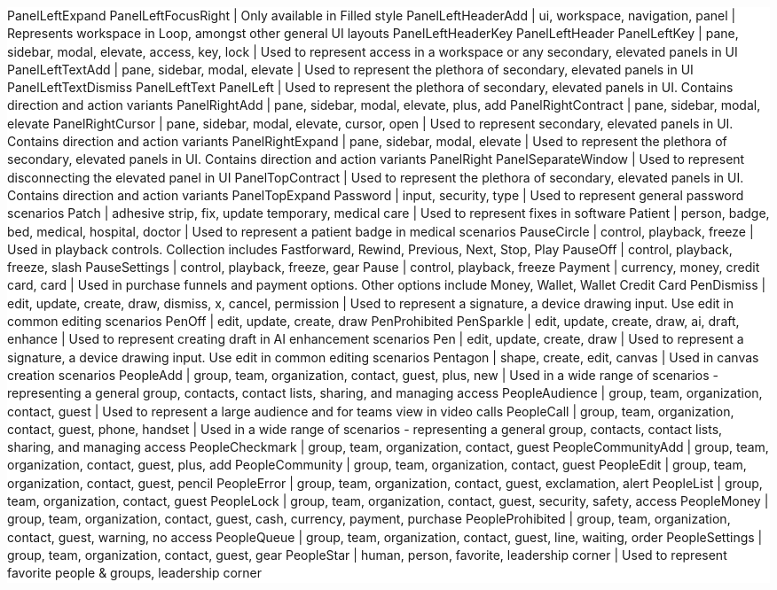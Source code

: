 PanelLeftExpand
PanelLeftFocusRight | Only available in Filled style
PanelLeftHeaderAdd | ui, workspace, navigation, panel | Represents workspace in Loop, amongst other general UI layouts
PanelLeftHeaderKey
PanelLeftHeader
PanelLeftKey | pane, sidebar, modal, elevate, access, key, lock | Used to represent access in a workspace or any secondary, elevated panels in UI
PanelLeftTextAdd | pane, sidebar, modal, elevate | Used to represent the plethora of secondary, elevated panels in UI
PanelLeftTextDismiss
PanelLeftText
PanelLeft | Used to represent the plethora of secondary, elevated panels in UI. Contains direction and action variants
PanelRightAdd | pane, sidebar, modal, elevate, plus, add
PanelRightContract | pane, sidebar, modal, elevate
PanelRightCursor | pane, sidebar, modal, elevate, cursor, open | Used to represent secondary, elevated panels in UI. Contains direction and action variants
PanelRightExpand | pane, sidebar, modal, elevate | Used to represent the plethora of secondary, elevated panels in UI. Contains direction and action variants
PanelRight
PanelSeparateWindow | Used to represent disconnecting the elevated panel in UI
PanelTopContract | Used to represent the plethora of secondary, elevated panels in UI. Contains direction and action variants
PanelTopExpand
Password | input, security, type | Used to represent general password scenarios
Patch | adhesive strip, fix, update temporary, medical care | Used to represent fixes in software
Patient | person, badge, bed, medical, hospital, doctor | Used to represent a patient badge in medical scenarios
PauseCircle | control, playback, freeze | Used in playback controls. Collection includes Fastforward, Rewind, Previous, Next, Stop, Play
PauseOff | control, playback, freeze, slash
PauseSettings | control, playback, freeze, gear
Pause | control, playback, freeze
Payment | currency, money, credit card, card | Used in purchase funnels and payment options. Other options include Money, Wallet, Wallet Credit Card
PenDismiss | edit, update, create, draw, dismiss, x, cancel, permission | Used to represent a signature, a device drawing input. Use edit in common editing scenarios
PenOff | edit, update, create, draw
PenProhibited
PenSparkle | edit, update, create, draw, ai, draft, enhance | Used to represent creating draft in AI enhancement scenarios
Pen | edit, update, create, draw | Used to represent a signature, a device drawing input. Use edit in common editing scenarios
Pentagon | shape, create, edit, canvas | Used in canvas creation scenarios
PeopleAdd | group, team, organization, contact, guest, plus, new | Used in a wide range of scenarios - representing a general group, contacts, contact lists, sharing, and managing access
PeopleAudience | group, team, organization, contact, guest | Used to represent a large audience and for teams view in video calls
PeopleCall | group, team, organization, contact, guest, phone, handset | Used in a wide range of scenarios - representing a general group, contacts, contact lists, sharing, and managing access
PeopleCheckmark | group, team, organization, contact, guest
PeopleCommunityAdd | group, team, organization, contact, guest, plus, add
PeopleCommunity | group, team, organization, contact, guest
PeopleEdit | group, team, organization, contact, guest, pencil
PeopleError | group, team, organization, contact, guest, exclamation, alert
PeopleList | group, team, organization, contact, guest
PeopleLock | group, team, organization, contact, guest, security, safety, access
PeopleMoney | group, team, organization, contact, guest, cash, currency, payment, purchase
PeopleProhibited | group, team, organization, contact, guest, warning, no access
PeopleQueue | group, team, organization, contact, guest, line, waiting, order
PeopleSettings | group, team, organization, contact, guest, gear
PeopleStar | human, person, favorite, leadership corner | Used to represent favorite people & groups, leadership corner